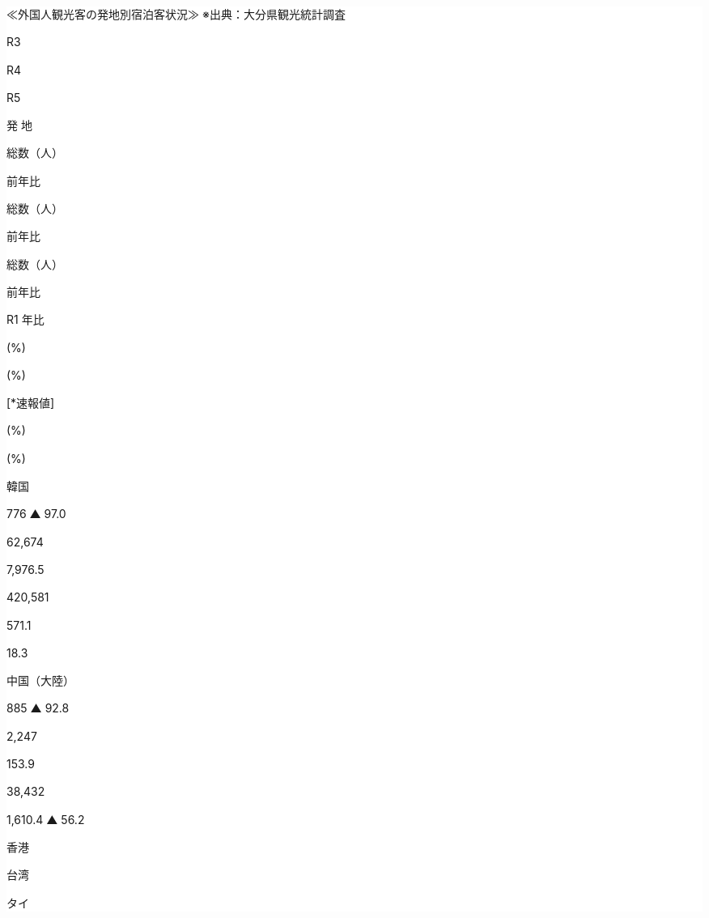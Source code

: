 ≪外国人観光客の発地別宿泊客状況≫  ※出典：大分県観光統計調査

R3

R4

R5

発    地

総数（人）

前年比

総数（人）

前年比

総数（人）

前年比

R1 年比

(%)

(%)

[*速報値]

(%)

(%)

韓国

776  ▲ 97.0

62,674

7,976.5

420,581

571.1

18.3

中国（大陸）

885  ▲ 92.8

2,247

153.9

38,432

1,610.4  ▲ 56.2

香港

台湾

タイ
